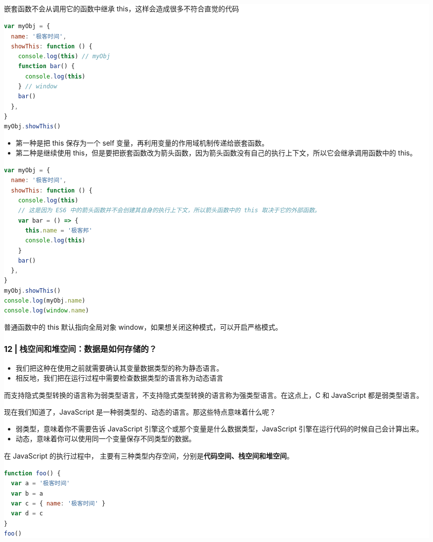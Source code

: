嵌套函数不会从调用它的函数中继承 this，这样会造成很多不符合直觉的代码

```js
var myObj = {
  name: '极客时间',
  showThis: function () {
    console.log(this) // myObj
    function bar() {
      console.log(this)
    } // window
    bar()
  },
}
myObj.showThis()
```

- 第一种是把 this 保存为一个 self 变量，再利用变量的作用域机制传递给嵌套函数。
- 第二种是继续使用 this，但是要把嵌套函数改为箭头函数，因为箭头函数没有自己的执行上下文，所以它会继承调用函数中的 this。

```js
var myObj = {
  name: '极客时间',
  showThis: function () {
    console.log(this)
    // 这是因为 ES6 中的箭头函数并不会创建其自身的执行上下文，所以箭头函数中的 this 取决于它的外部函数。
    var bar = () => {
      this.name = '极客邦'
      console.log(this)
    }
    bar()
  },
}
myObj.showThis()
console.log(myObj.name)
console.log(window.name)
```

普通函数中的 this 默认指向全局对象 window，如果想关闭这种模式，可以开启严格模式。

### 12 | 栈空间和堆空间：数据是如何存储的？

- 我们把这种在使用之前就需要确认其变量数据类型的称为静态语言。
- 相反地，我们把在运行过程中需要检查数据类型的语言称为动态语言

而支持隐式类型转换的语言称为弱类型语言，不支持隐式类型转换的语言称为强类型语言。在这点上，C 和 JavaScript 都是弱类型语言。

现在我们知道了，JavaScript 是一种弱类型的、动态的语言。那这些特点意味着什么呢？

- 弱类型，意味着你不需要告诉 JavaScript 引擎这个或那个变量是什么数据类型，JavaScript 引擎在运行代码的时候自己会计算出来。
- 动态，意味着你可以使用同一个变量保存不同类型的数据。

在 JavaScript 的执行过程中， 主要有三种类型内存空间，分别是**代码空间、栈空间和堆空间**。

```js
function foo() {
  var a = '极客时间'
  var b = a
  var c = { name: '极客时间' }
  var d = c
}
foo()
```

